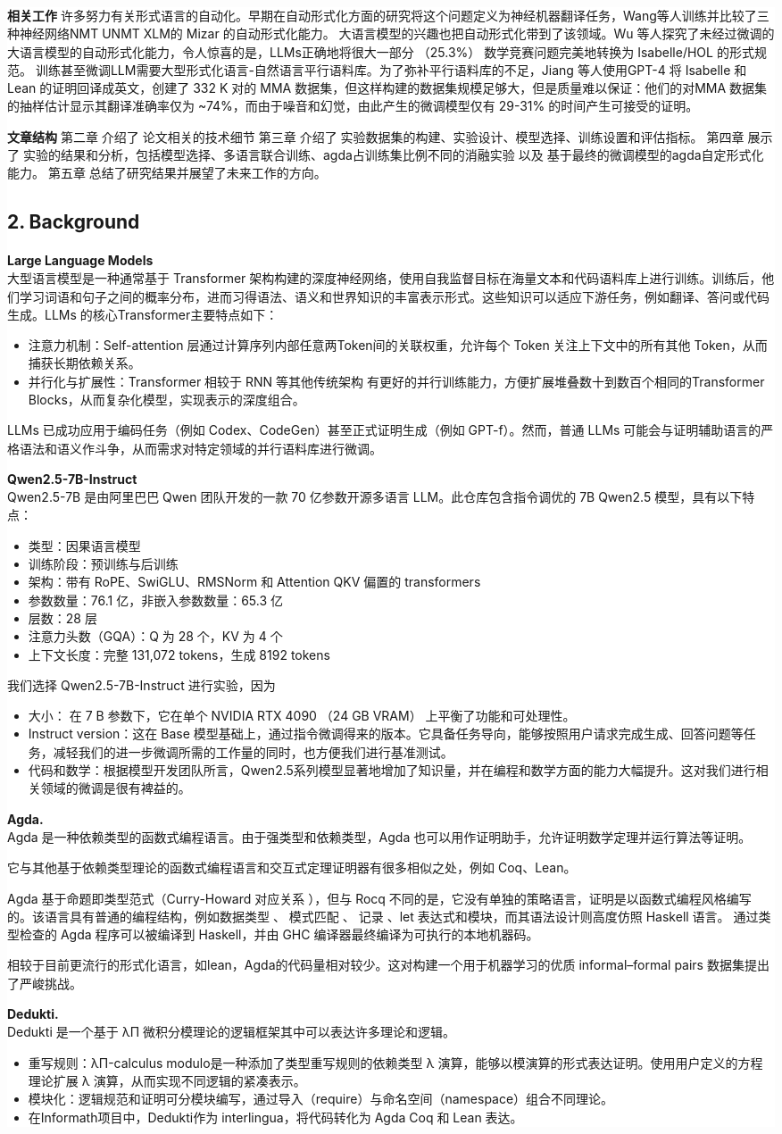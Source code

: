 **相关工作**
许多努力有关形式语言的自动化。早期在自动形式化方面的研究将这个问题定义为神经机器翻译任务，Wang等人训练并比较了三种神经网络NMT UNMT XLM的 Mizar 的自动形式化能力。
大语言模型的兴趣也把自动形式化带到了该领域。Wu 等人探究了未经过微调的大语言模型的自动形式化能力，令人惊喜的是，LLMs正确地将很大一部分 （25.3%） 数学竞赛问题完美地转换为 Isabelle/HOL 的形式规范。
训练甚至微调LLM需要大型形式化语言-自然语言平行语料库。为了弥补平行语料库的不足，Jiang 等人使用GPT-4 将 Isabelle 和 Lean 的证明回译成英文，创建了 332 K 对的 MMA 数据集，但这样构建的数据集规模足够大，但是质量难以保证：他们的对MMA 数据集的抽样估计显示其翻译准确率仅为 ~74%，而由于噪音和幻觉，由此产生的微调模型仅有 29-31% 的时间产生可接受的证明。

**文章结构**
第二章 介绍了 论文相关的技术细节
第三章 介绍了 实验数据集的构建、实验设计、模型选择、训练设置和评估指标。
第四章 展示了 实验的结果和分析，包括模型选择、多语言联合训练、agda占训练集比例不同的消融实验 以及 基于最终的微调模型的agda自定形式化能力。
第五章 总结了研究结果并展望了未来工作的方向。


## 2. Background

**Large Language Models**  
大型语言模型是一种通常基于 Transformer 架构构建的深度神经网络，使用自我监督目标在海量文本和代码语料库上进行训练。训练后，他们学习词语和句子之间的概率分布，进而习得语法、语义和世界知识的丰富表示形式。这些知识可以适应下游任务，例如翻译、答问或代码生成。LLMs 的核心Transformer主要特点如下：
- 注意力机制：Self-attention 层通过计算序列内部任意两Token间的关联权重，允许每个 Token 关注上下文中的所有其他 Token，从而捕获长期依赖关系。
- 并行化与扩展性：Transformer 相较于 RNN 等其他传统架构 有更好的并行训练能力，方便扩展堆叠数十到数百个相同的Transformer Blocks，从而复杂化模型，实现表示的深度组合。

LLMs 已成功应用于编码任务（例如 Codex、CodeGen）甚至正式证明生成（例如 GPT-f）。然而，普通 LLMs 可能会与证明辅助语言的严格语法和语义作斗争，从而需求对特定领域的并行语料库进行微调。

**Qwen2.5-7B-Instruct**  
Qwen2.5-7B 是由阿里巴巴 Qwen 团队开发的一款 70 亿参数开源多语言 LLM。此仓库包含指令调优的 7B Qwen2.5 模型，具有以下特点：
- 类型：因果语言模型
- 训练阶段：预训练与后训练
- 架构：带有 RoPE、SwiGLU、RMSNorm 和 Attention QKV 偏置的 transformers
- 参数数量：76.1 亿，非嵌入参数数量：65.3 亿
- 层数：28 层
- 注意力头数（GQA）：Q 为 28 个，KV 为 4 个
- 上下文长度：完整 131,072 tokens，生成 8192 tokens

我们选择 Qwen2.5-7B-Instruct 进行实验，因为
- 大小： 在 7 B 参数下，它在单个 NVIDIA RTX 4090 （24 GB VRAM） 上平衡了功能和可处理性。
- Instruct version：这在 Base 模型基础上，通过指令微调得来的版本。它具备任务导向，能够按照用户请求完成生成、回答问题等任务，减轻我们的进一步微调所需的工作量的同时，也方便我们进行基准测试。
- 代码和数学：根据模型开发团队所言，Qwen2.5系列模型显著地增加了知识量，并在编程和数学方面的能力大幅提升。这对我们进行相关领域的微调是很有裨益的。

**Agda.**  
Agda 是一种依赖类型的函数式编程语言。由于强类型和依赖类型，Agda 也可以用作证明助手，允许证明数学定理并运行算法等证明。

它与其他基于依赖类型理论的函数式编程语言和交互式定理证明器有很多相似之处，例如 Coq、Lean。

Agda 基于命题即类型范式（Curry-Howard 对应关系 ），但与 Rocq 不同的是，它没有单独的策略语言，证明是以函数式编程风格编写的。该语言具有普通的编程结构，例如数据类型 、 模式匹配 、 记录 、let 表达式和模块，而其语法设计则高度仿照 Haskell 语言。 通过类型检查的 Agda 程序可以被编译到 Haskell，并由 GHC 编译器最终编译为可执行的本地机器码。

相较于目前更流行的形式化语言，如lean，Agda的代码量相对较少。这对构建一个用于机器学习的优质 informal–formal pairs 数据集提出了严峻挑战。

**Dedukti.**  
Dedukti 是一个基于 λΠ 微积分模理论的逻辑框架其中可以表达许多理论和逻辑。
- 重写规则：λΠ-calculus modulo是一种添加了类型重写规则的依赖类型 λ 演算，能够以模演算的形式表达证明。使用用户定义的方程理论扩展 λ 演算，从而实现不同逻辑的紧凑表示。
- 模块化：逻辑规范和证明可分模块编写，通过导入（require）与命名空间（namespace）组合不同理论。
- 在Informath项目中，Dedukti作为 interlingua，将代码转化为 Agda Coq 和 Lean 表达。
